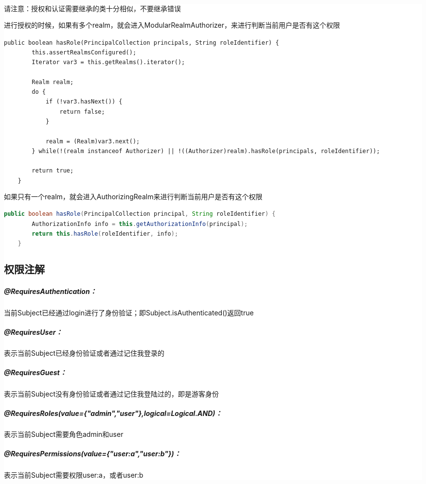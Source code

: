 请注意：授权和认证需要继承的类十分相似，不要继承错误

进行授权的时候，如果有多个realm，就会进入ModularRealmAuthorizer，来进行判断当前用户是否有这个权限

```
public boolean hasRole(PrincipalCollection principals, String roleIdentifier) {
        this.assertRealmsConfigured();
        Iterator var3 = this.getRealms().iterator();

        Realm realm;
        do {
            if (!var3.hasNext()) {
                return false;
            }

            realm = (Realm)var3.next();
        } while(!(realm instanceof Authorizer) || !((Authorizer)realm).hasRole(principals, roleIdentifier));

        return true;
    }
```

如果只有一个realm，就会进入AuthorizingRealm来进行判断当前用户是否有这个权限

```java
public boolean hasRole(PrincipalCollection principal, String roleIdentifier) {
        AuthorizationInfo info = this.getAuthorizationInfo(principal);
        return this.hasRole(roleIdentifier, info);
    }
```



## 权限注解

##### @RequiresAuthentication：

当前Subject已经通过login进行了身份验证；即Subject.isAuthenticated()返回true

##### @RequiresUser：

表示当前Subject已经身份验证或者通过记住我登录的

##### @RequiresGuest：

表示当前Subject没有身份验证或者通过记住我登陆过的，即是游客身份

##### @RequiresRoles(value={"admin","user"},logical=Logical.AND)：

表示当前Subject需要角色admin和user

##### @RequiresPermissions(value={"user:a","user:b"})：

表示当前Subject需要权限user:a，或者user:b
